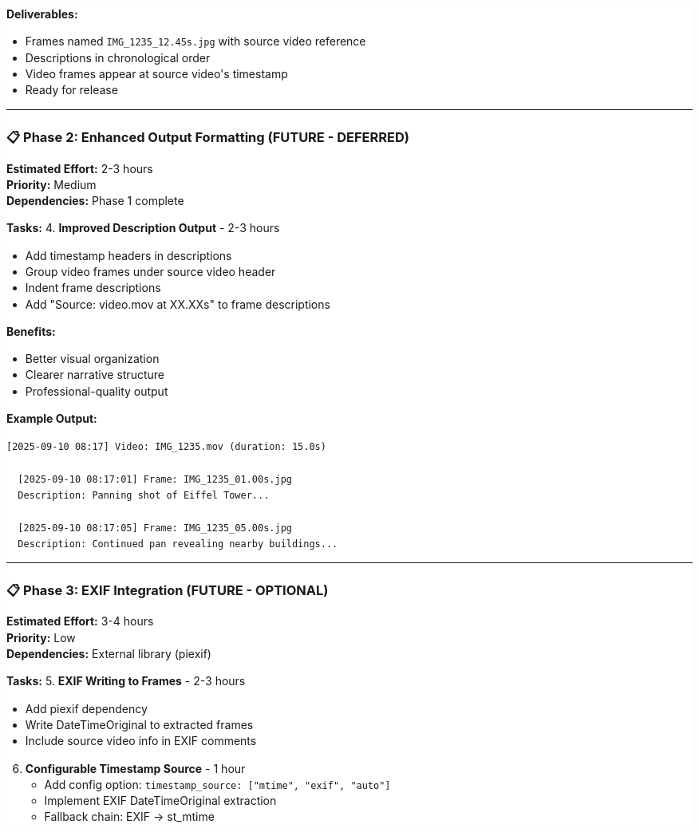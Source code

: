 **Deliverables:**
- Frames named `IMG_1235_12.45s.jpg` with source video reference
- Descriptions in chronological order
- Video frames appear at source video's timestamp
- Ready for release

---

### 📋 Phase 2: Enhanced Output Formatting (FUTURE - DEFERRED)

**Estimated Effort:** 2-3 hours  
**Priority:** Medium  
**Dependencies:** Phase 1 complete

**Tasks:**
4. **Improved Description Output** - 2-3 hours
   - Add timestamp headers in descriptions
   - Group video frames under source video header
   - Indent frame descriptions
   - Add "Source: video.mov at XX.XXs" to frame descriptions

**Benefits:**
- Better visual organization
- Clearer narrative structure
- Professional-quality output

**Example Output:**
```
[2025-09-10 08:17] Video: IMG_1235.mov (duration: 15.0s)
  
  [2025-09-10 08:17:01] Frame: IMG_1235_01.00s.jpg
  Description: Panning shot of Eiffel Tower...
  
  [2025-09-10 08:17:05] Frame: IMG_1235_05.00s.jpg  
  Description: Continued pan revealing nearby buildings...
```

---

### 📋 Phase 3: EXIF Integration (FUTURE - OPTIONAL)

**Estimated Effort:** 3-4 hours  
**Priority:** Low  
**Dependencies:** External library (piexif)

**Tasks:**
5. **EXIF Writing to Frames** - 2-3 hours
   - Add piexif dependency
   - Write DateTimeOriginal to extracted frames
   - Include source video info in EXIF comments

6. **Configurable Timestamp Source** - 1 hour
   - Add config option: `timestamp_source: ["mtime", "exif", "auto"]`
   - Implement EXIF DateTimeOriginal extraction
   - Fallback chain: EXIF → st_mtime
